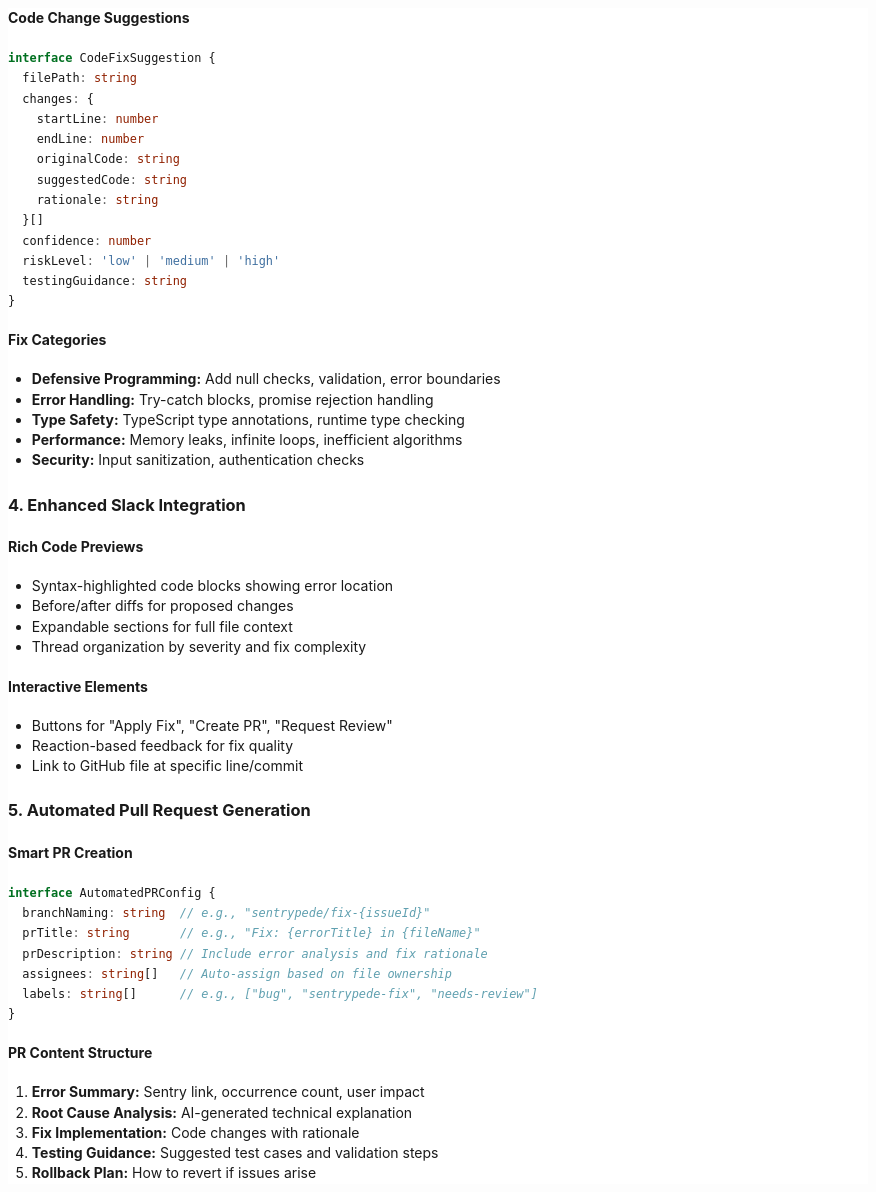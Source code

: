 #### Code Change Suggestions
```typescript
interface CodeFixSuggestion {
  filePath: string
  changes: {
    startLine: number
    endLine: number
    originalCode: string
    suggestedCode: string
    rationale: string
  }[]
  confidence: number
  riskLevel: 'low' | 'medium' | 'high'
  testingGuidance: string
}
```

#### Fix Categories
- **Defensive Programming:** Add null checks, validation, error boundaries
- **Error Handling:** Try-catch blocks, promise rejection handling
- **Type Safety:** TypeScript type annotations, runtime type checking
- **Performance:** Memory leaks, infinite loops, inefficient algorithms
- **Security:** Input sanitization, authentication checks

### 4. Enhanced Slack Integration

#### Rich Code Previews
- Syntax-highlighted code blocks showing error location
- Before/after diffs for proposed changes
- Expandable sections for full file context
- Thread organization by severity and fix complexity

#### Interactive Elements
- Buttons for "Apply Fix", "Create PR", "Request Review"
- Reaction-based feedback for fix quality
- Link to GitHub file at specific line/commit

### 5. Automated Pull Request Generation

#### Smart PR Creation
```typescript
interface AutomatedPRConfig {
  branchNaming: string  // e.g., "sentrypede/fix-{issueId}"
  prTitle: string       // e.g., "Fix: {errorTitle} in {fileName}"
  prDescription: string // Include error analysis and fix rationale
  assignees: string[]   // Auto-assign based on file ownership
  labels: string[]      // e.g., ["bug", "sentrypede-fix", "needs-review"]
}
```

#### PR Content Structure
1. **Error Summary:** Sentry link, occurrence count, user impact
2. **Root Cause Analysis:** AI-generated technical explanation
3. **Fix Implementation:** Code changes with rationale
4. **Testing Guidance:** Suggested test cases and validation steps
5. **Rollback Plan:** How to revert if issues arise
